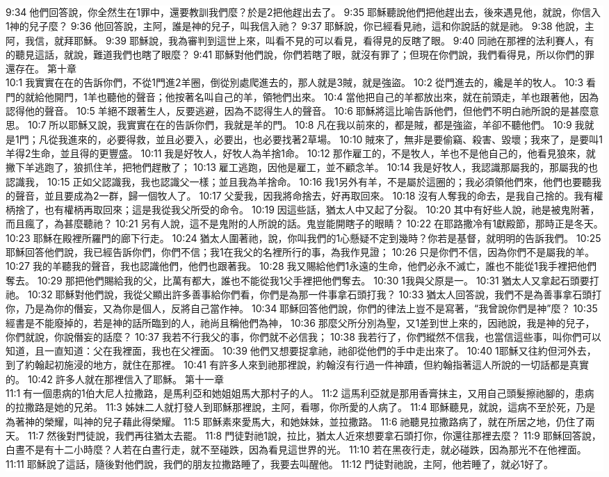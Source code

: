 9:34	他們回答說，你全然生在1罪中，還要教訓我們麼？於是2把他趕出去了。
9:35	耶穌聽說他們把他趕出去，後來遇見他，就說，你信入1神的兒子麼？
9:36	他回答說，主阿，誰是神的兒子，叫我信入祂？
9:37	耶穌說，你已經看見祂，這和你說話的就是祂。
9:38	他說，主阿，我信，就拜耶穌。
9:39	耶穌說，我為審判到這世上來，叫看不見的可以看見，看得見的反瞎了眼。
9:40	同祂在那裡的法利賽人，有的聽見這話，就說，難道我們也瞎了眼麼？
9:41	耶穌對他們說，你們若瞎了眼，就沒有罪了；但現在你們說，我們看得見，所以你們的罪還存在。
第十章  
10:1	我實實在在的告訴你們，不從1門進2羊圈，倒從別處爬進去的，那人就是3賊，就是強盜。
10:2	從門進去的，纔是羊的牧人。
10:3	看門的就給他開門，1羊也聽他的聲音；他按著名叫自己的羊，領牠們出來。
10:4	當他把自己的羊都放出來，就在前頭走，羊也跟著他，因為認得他的聲音。
10:5	羊絕不跟著生人，反要逃避，因為不認得生人的聲音。
10:6	耶穌將這比喻告訴他們，但他們不明白祂所說的是甚麼意思。
10:7	所以耶穌又說，我實實在在的告訴你們，我就是羊的門。
10:8	凡在我以前來的，都是賊，都是強盜，羊卻不聽他們。
10:9	我就是1門；凡從我進來的，必要得救，並且必要入，必要出，也必要找著2草場。
10:10	賊來了，無非是要偷竊、殺害、毀壞；我來了，是要叫1羊得2生命，並且得的更豐盛。
10:11	我是好牧人，好牧人為羊捨1命。
10:12	那作雇工的，不是牧人，羊也不是他自己的，他看見狼來，就撇下羊逃跑了，狼抓住羊，把牠們趕散了；
10:13	雇工逃跑，因他是雇工，並不顧念羊。
10:14	我是好牧人，我認識那屬我的，那屬我的也認識我，
10:15	正如父認識我，我也認識父一樣；並且我為羊捨命。
10:16	我1另外有羊，不是屬於這圈的；我必須領他們來，他們也要聽我的聲音，並且要成為2一群，歸一個牧人了。
10:17	父愛我，因我將命捨去，好再取回來。
10:18	沒有人奪我的命去，是我自己捨的。我有權柄捨了，也有權柄再取回來；這是我從我父所受的命令。
10:19	因這些話，猶太人中又起了分裂。
10:20	其中有好些人說，祂是被鬼附著，而且瘋了，為甚麼聽祂？
10:21	另有人說，這不是鬼附的人所說的話。鬼豈能開瞎子的眼睛？
10:22	在耶路撒冷有1獻殿節，那時正是冬天。
10:23	耶穌在殿裡所羅門的廊下行走。
10:24	猶太人圍著祂，說，你叫我們的1心懸疑不定到幾時？你若是基督，就明明的告訴我們。
10:25	耶穌回答他們說，我已經告訴你們，你們不信；我1在我父的名裡所行的事，為我作見證；
10:26	只是你們不信，因為你們不是屬我的羊。
10:27	我的羊聽我的聲音，我也認識他們，他們也跟著我。
10:28	我又賜給他們1永遠的生命，他們必永不滅亡，誰也不能從1我手裡把他們奪去。
10:29	那把他們賜給我的父，比萬有都大，誰也不能從我1父手裡把他們奪去。
10:30	1我與父原是一。
10:31	猶太人又拿起石頭要打祂。
10:32	耶穌對他們說，我從父顯出許多善事給你們看，你們是為那一件事拿石頭打我？
10:33	猶太人回答說，我們不是為善事拿石頭打你，乃是為你的僭妄，又為你是個人，反將自己當作神。
10:34	耶穌回答他們說，你們的律法上豈不是寫著，“我曾說你們是神”麼？
10:35	經書是不能廢掉的，若是神的話所臨到的人，祂尚且稱他們為神，
10:36	那麼父所分別為聖，又1差到世上來的，因祂說，我是神的兒子，你們就說，你說僭妄的話麼？
10:37	我若不行我父的事，你們就不必信我；
10:38	我若行了，你們縱然不信我，也當信這些事，叫你們可以知道，且一直知道：父在我裡面，我也在父裡面。
10:39	他們又想要捉拿祂，祂卻從他們的手中走出來了。
10:40	1耶穌又往約但河外去，到了約翰起初施浸的地方，就住在那裡。
10:41	有許多人來到祂那裡說，約翰沒有行過一件神蹟，但約翰指著這人所說的一切話都是真實的。
10:42	許多人就在那裡信入了耶穌。
第十一章  
11:1	有一個患病的1伯大尼人拉撒路，是馬利亞和她姐姐馬大那村子的人。
11:2	這馬利亞就是那用香膏抹主，又用自己頭髮擦祂腳的，患病的拉撒路是她的兄弟。
11:3	姊妹二人就打發人到耶穌那裡說，主阿，看哪，你所愛的人病了。
11:4	耶穌聽見，就說，這病不至於死，乃是為著神的榮耀，叫神的兒子藉此得榮耀。
11:5	耶穌素來愛馬大，和她妹妹，並拉撒路。
11:6	祂聽見拉撒路病了，就在所居之地，仍住了兩天。
11:7	然後對門徒說，我們再往猶太去罷。
11:8	門徒對祂1說，拉比，猶太人近來想要拿石頭打你，你還往那裡去麼？
11:9	耶穌回答說，白晝不是有十二小時麼？人若在白晝行走，就不至碰跌，因為看見這世界的光。
11:10	若在黑夜行走，就必碰跌，因為那光不在他裡面。
11:11	耶穌說了這話，隨後對他們說，我們的朋友拉撒路睡了，我要去叫醒他。
11:12	門徒對祂說，主阿，他若睡了，就必1好了。